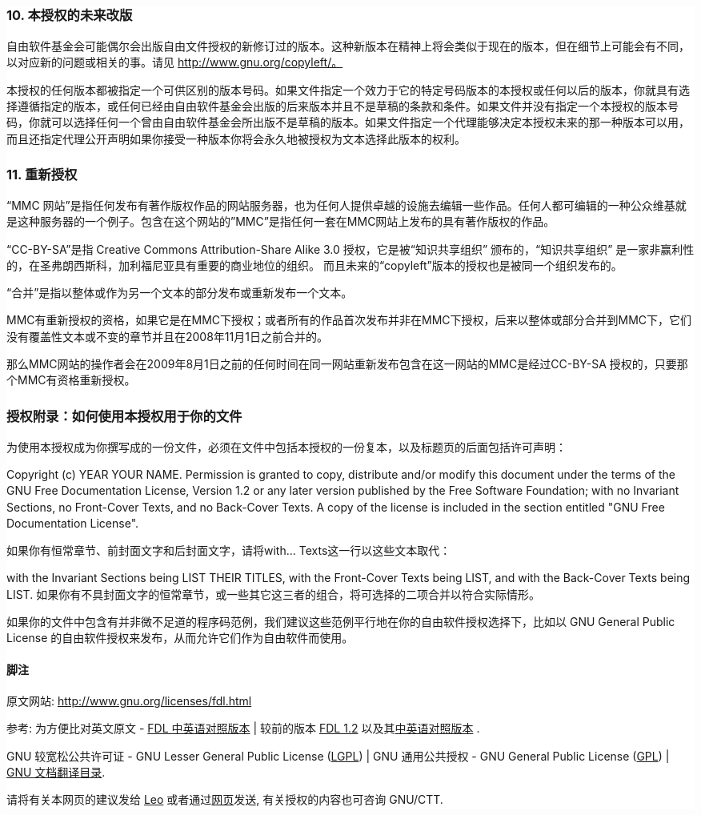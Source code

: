 ### 10. 本授权的未来改版
自由软件基金会可能偶尔会出版自由文件授权的新修订过的版本。这种新版本在精神上将会类似于现在的版本，但在细节上可能会有不同，以对应新的问题或相关的事。请见 http://www.gnu.org/copyleft/。

本授权的任何版本都被指定一个可供区别的版本号码。如果文件指定一个效力于它的特定号码版本的本授权或任何以后的版本，你就具有选择遵循指定的版本，或任何已经由自由软件基金会出版的后来版本并且不是草稿的条款和条件。如果文件并没有指定一个本授权的版本号码，你就可以选择任何一个曾由自由软件基金会所出版不是草稿的版本。如果文件指定一个代理能够决定本授权未来的那一种版本可以用，而且还指定代理公开声明如果你接受一种版本你将会永久地被授权为文本选择此版本的权利。

### 11. 重新授权
“MMC 网站”是指任何发布有著作版权作品的网站服务器，也为任何人提供卓越的设施去编辑一些作品。任何人都可编辑的一种公众维基就是这种服务器的一个例子。包含在这个网站的”MMC”是指任何一套在MMC网站上发布的具有著作版权的作品。

“CC-BY-SA”是指 Creative Commons Attribution-Share Alike 3.0 授权，它是被“知识共享组织” 颁布的，“知识共享组织” 是一家非赢利性的，在圣弗朗西斯科，加利福尼亚具有重要的商业地位的组织。 而且未来的“copyleft”版本的授权也是被同一个组织发布的。

“合并”是指以整体或作为另一个文本的部分发布或重新发布一个文本。

MMC有重新授权的资格，如果它是在MMC下授权；或者所有的作品首次发布并非在MMC下授权，后来以整体或部分合并到MMC下，它们没有覆盖性文本或不变的章节并且在2008年11月1日之前合并的。

那么MMC网站的操作者会在2009年8月1日之前的任何时间在同一网站重新发布包含在这一网站的MMC是经过CC-BY-SA 授权的，只要那个MMC有资格重新授权。

### 授权附录：如何使用本授权用于你的文件
为使用本授权成为你撰写成的一份文件，必须在文件中包括本授权的一份复本，以及标题页的后面包括许可声明：

Copyright (c) YEAR YOUR NAME. Permission is granted to copy, distribute and/or modify this document under the terms of the GNU Free Documentation License, Version 1.2 or any later version published by the Free Software Foundation; with no Invariant Sections, no Front-Cover Texts, and no Back-Cover Texts. A copy of the license is included in the section entitled "GNU Free Documentation License".

如果你有恒常章节、前封面文字和后封面文字，请将with... Texts这一行以这些文本取代：

with the Invariant Sections being LIST THEIR TITLES, with the Front-Cover Texts being LIST, and with the Back-Cover Texts being LIST.
如果你有不具封面文字的恒常章节，或一些其它这三者的组合，将可选择的二项合并以符合实际情形。

如果你的文件中包含有并非微不足道的程序码范例，我们建议这些范例平行地在你的自由软件授权选择下，比如以 GNU General Public License 的自由软件授权来发布，从而允许它们作为自由软件而使用。

####  脚注
原文网站: http://www.gnu.org/licenses/fdl.html

参考: 为方便比对英文原文 - [FDL 中英语对照版本](http://www.thebigfly.com/gnu/FDLv1.3/bilingual.php) | 较前的版本 [FDL 1.2](http://www.thebigfly.com/gnu/FDLv1.2/) 以及其[中英语对照版本](http://www.thebigfly.com/gnu/FDLv1.2/bilingual.php) .

GNU 较宽松公共许可证 - GNU Lesser General Public License ([LGPL](http://www.thebigfly.com/gnu/lgpl/)) | GNU 通用公共授权 - GNU General Public License ([GPL](http://www.thebigfly.com/gnu/gpl/)) | [GNU 文档翻译目录](http://www.thebigfly.com/gnu/).

请将有关本网页的建议发给 [Leo](leohca@yahoo.com) 或者通过[网页](http://www.thebigfly.com/gnu/contact.php)发送, 有关授权的内容也可咨询 GNU/CTT.